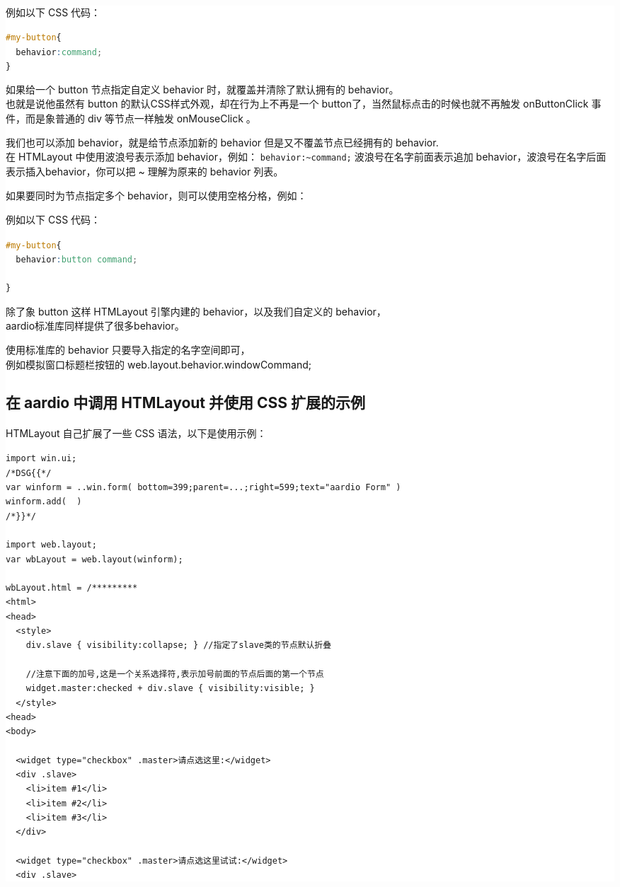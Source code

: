 例如以下 CSS 代码：

```css
#my-button{     
  behavior:command;      
}  
```    

如果给一个 button 节点指定自定义 behavior 时，就覆盖并清除了默认拥有的 behavior。  
也就是说他虽然有 button 的默认CSS样式外观，却在行为上不再是一个 button了，当然鼠标点击的时候也就不再触发 onButtonClick 事件，而是象普通的 div 等节点一样触发 onMouseClick 。  
  
我们也可以添加 behavior，就是给节点添加新的 behavior 但是又不覆盖节点已经拥有的 behavior.  
在 HTMLayout 中使用波浪号表示添加 behavior，例如：  `behavior:~command;` 波浪号在名字前面表示追加 behavior，波浪号在名字后面表示插入behavior，你可以把 ~ 理解为原来的 behavior 列表。  
  
如果要同时为节点指定多个 behavior，则可以使用空格分格，例如： 

例如以下 CSS 代码：

```css
#my-button{    
  behavior:button command;  
    
}  
```  
 
除了象 button 这样 HTMLayout 引擎内建的 behavior，以及我们自定义的 behavior，  
aardio标准库同样提供了很多behavior。  
  
使用标准库的 behavior 只要导入指定的名字空间即可，  
例如模拟窗口标题栏按钮的 web.layout.behavior.windowCommand;  


## 在 aardio 中调用 HTMLayout 并使用 CSS 扩展的示例

HTMLayout 自己扩展了一些 CSS 语法，以下是使用示例：

```aardio
import win.ui;
/*DSG{{*/
var winform = ..win.form( bottom=399;parent=...;right=599;text="aardio Form" )
winform.add(  )
/*}}*/

import web.layout;
var wbLayout = web.layout(winform);

wbLayout.html = /*********
<html>
<head>
  <style>
    div.slave { visibility:collapse; } //指定了slave类的节点默认折叠
   
    //注意下面的加号,这是一个关系选择符,表示加号前面的节点后面的第一个节点
    widget.master:checked + div.slave { visibility:visible; }
  </style>  
<head>
<body>

  <widget type="checkbox" .master>请点选这里:</widget>
  <div .slave>
    <li>item #1</li>
    <li>item #2</li>
    <li>item #3</li>
  </div>
  
  <widget type="checkbox" .master>请点选这里试试:</widget>
  <div .slave>
```
